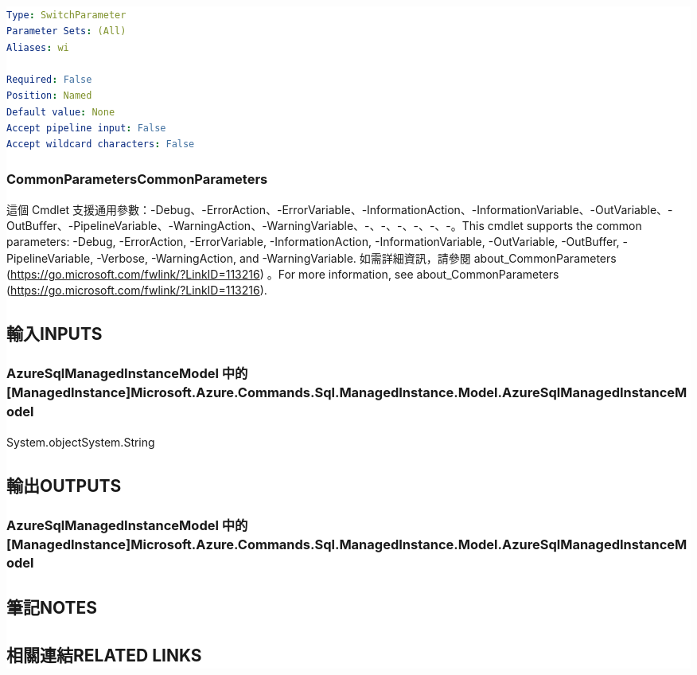 ```yaml
Type: SwitchParameter
Parameter Sets: (All)
Aliases: wi

Required: False
Position: Named
Default value: None
Accept pipeline input: False
Accept wildcard characters: False
```

### <span data-ttu-id="168ea-145">CommonParameters</span><span class="sxs-lookup"><span data-stu-id="168ea-145">CommonParameters</span></span>
<span data-ttu-id="168ea-146">這個 Cmdlet 支援通用參數：-Debug、-ErrorAction、-ErrorVariable、-InformationAction、-InformationVariable、-OutVariable、-OutBuffer、-PipelineVariable、-WarningAction、-WarningVariable、-、-、-、-、-、-。</span><span class="sxs-lookup"><span data-stu-id="168ea-146">This cmdlet supports the common parameters: -Debug, -ErrorAction, -ErrorVariable, -InformationAction, -InformationVariable, -OutVariable, -OutBuffer, -PipelineVariable, -Verbose, -WarningAction, and -WarningVariable.</span></span> <span data-ttu-id="168ea-147">如需詳細資訊，請參閱 about_CommonParameters (https://go.microsoft.com/fwlink/?LinkID=113216) 。</span><span class="sxs-lookup"><span data-stu-id="168ea-147">For more information, see about_CommonParameters (https://go.microsoft.com/fwlink/?LinkID=113216).</span></span>

## <span data-ttu-id="168ea-148">輸入</span><span class="sxs-lookup"><span data-stu-id="168ea-148">INPUTS</span></span>

### <span data-ttu-id="168ea-149">AzureSqlManagedInstanceModel 中的 [ManagedInstance]</span><span class="sxs-lookup"><span data-stu-id="168ea-149">Microsoft.Azure.Commands.Sql.ManagedInstance.Model.AzureSqlManagedInstanceModel</span></span>
<span data-ttu-id="168ea-150">System.object</span><span class="sxs-lookup"><span data-stu-id="168ea-150">System.String</span></span>

## <span data-ttu-id="168ea-151">輸出</span><span class="sxs-lookup"><span data-stu-id="168ea-151">OUTPUTS</span></span>

### <span data-ttu-id="168ea-152">AzureSqlManagedInstanceModel 中的 [ManagedInstance]</span><span class="sxs-lookup"><span data-stu-id="168ea-152">Microsoft.Azure.Commands.Sql.ManagedInstance.Model.AzureSqlManagedInstanceModel</span></span>

## <span data-ttu-id="168ea-153">筆記</span><span class="sxs-lookup"><span data-stu-id="168ea-153">NOTES</span></span>

## <span data-ttu-id="168ea-154">相關連結</span><span class="sxs-lookup"><span data-stu-id="168ea-154">RELATED LINKS</span></span>
